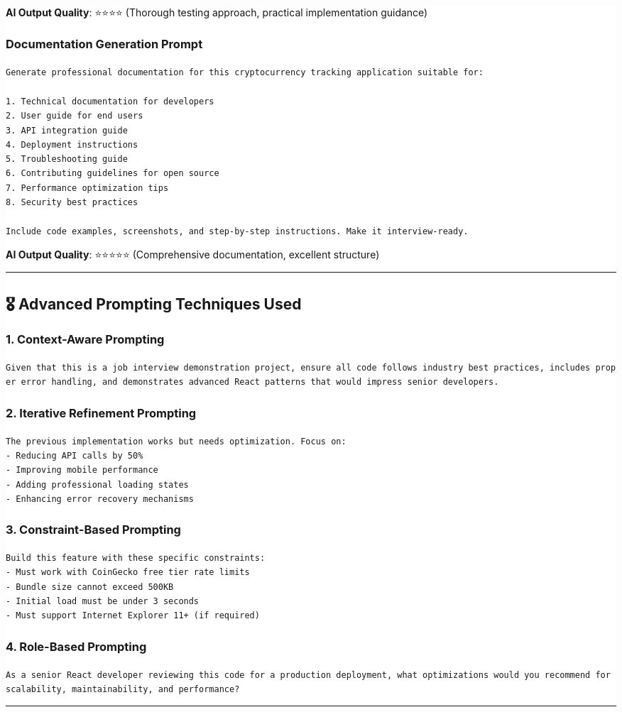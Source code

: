 **AI Output Quality**: ⭐⭐⭐⭐ (Thorough testing approach, practical implementation guidance)

### Documentation Generation Prompt
```
Generate professional documentation for this cryptocurrency tracking application suitable for:

1. Technical documentation for developers
2. User guide for end users  
3. API integration guide
4. Deployment instructions
5. Troubleshooting guide
6. Contributing guidelines for open source
7. Performance optimization tips
8. Security best practices

Include code examples, screenshots, and step-by-step instructions. Make it interview-ready.
```

**AI Output Quality**: ⭐⭐⭐⭐⭐ (Comprehensive documentation, excellent structure)

---

## 🎖️ **Advanced Prompting Techniques Used**

### 1. **Context-Aware Prompting**
```
Given that this is a job interview demonstration project, ensure all code follows industry best practices, includes proper error handling, and demonstrates advanced React patterns that would impress senior developers.
```

### 2. **Iterative Refinement Prompting**
```
The previous implementation works but needs optimization. Focus on:
- Reducing API calls by 50%
- Improving mobile performance  
- Adding professional loading states
- Enhancing error recovery mechanisms
```

### 3. **Constraint-Based Prompting**
```
Build this feature with these specific constraints:
- Must work with CoinGecko free tier rate limits
- Bundle size cannot exceed 500KB
- Initial load must be under 3 seconds
- Must support Internet Explorer 11+ (if required)
```

### 4. **Role-Based Prompting**
```
As a senior React developer reviewing this code for a production deployment, what optimizations would you recommend for scalability, maintainability, and performance?
```

---